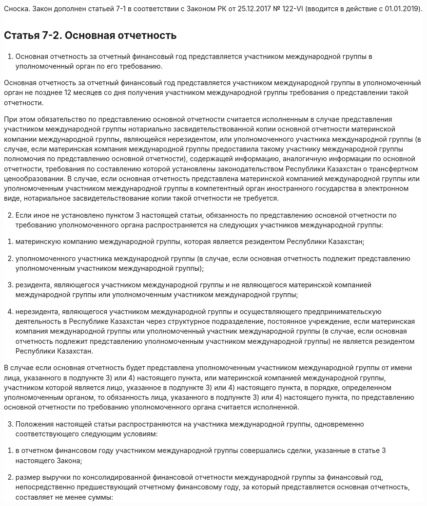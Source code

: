 Сноска. Закон дополнен статьей 7-1 в соответствии с Законом РК от 25.12.2017 № 122-VI (вводится в действие с 01.01.2019).

## Статья 7-2. Основная отчетность

1. Основная отчетность за отчетный финансовый год представляется участником международной группы в уполномоченный орган по его требованию.

Основная отчетность за отчетный финансовый год представляется участником международной группы в уполномоченный орган не позднее 12 месяцев со дня получения участником международной группы требования о представлении такой отчетности.

При этом обязательство по представлению основной отчетности считается исполненным в случае представления участником международной группы нотариально засвидетельствованной копии основной отчетности материнской компании международной группы, являющейся нерезидентом, или уполномоченного участника международной группы (в случае, если материнская компания международной группы предоставила такому участнику международной группы полномочия по представлению основной отчетности), содержащей информацию, аналогичную информации по основной отчетности, требования по составлению которой установлены законодательством Республики Казахстан о трансфертном ценообразовании. В случае, если основная отчетность представлена материнской компанией международной группы или уполномоченным участником международной группы в компетентный орган иностранного государства в электронном виде, нотариальное засвидетельствование копии такой отчетности не требуется.

2. Если иное не установлено пунктом 3 настоящей статьи, обязанность по представлению основной отчетности по требованию уполномоченного органа распространяется на следующих участников международной группы:

1) материнскую компанию международной группы, которая является резидентом Республики Казахстан;

2) уполномоченного участника международной группы (в случае, если основная отчетность подлежит представлению уполномоченным участником международной группы);

3) резидента, являющегося участником международной группы и не являющегося материнской компанией международной группы или уполномоченным участником международной группы;

4) нерезидента, являющегося участником международной группы и осуществляющего предпринимательскую деятельность в Республике Казахстан через структурное подразделение, постоянное учреждение, если материнская компания международной группы или уполномоченный участник международной группы (в случае, если основная отчетность подлежит представлению уполномоченным участником международной группы) не является резидентом Республики Казахстан.

В случае если основная отчетность будет представлена уполномоченным участником международной группы от имени лица, указанного в подпункте 3) или 4) настоящего пункта, или материнской компанией международной группы, участником которой является лицо, указанное в подпункте 3) или 4) настоящего пункта, в порядке, определенном уполномоченным органом, то обязанность лица, указанного в подпункте 3) или 4) настоящего пункта, по представлению основной отчетности по требованию уполномоченного органа считается исполненной.

3. Положения настоящей статьи распространяются на участника международной группы, одновременно соответствующего следующим условиям:

1) в отчетном финансовом году участником международной группы совершались сделки, указанные в статье 3 настоящего Закона;

2) размер выручки по консолидированной финансовой отчетности международной группы за финансовый год, непосредственно предшествующий отчетному финансовому году, за который представляется основная отчетность, составляет не менее суммы:
